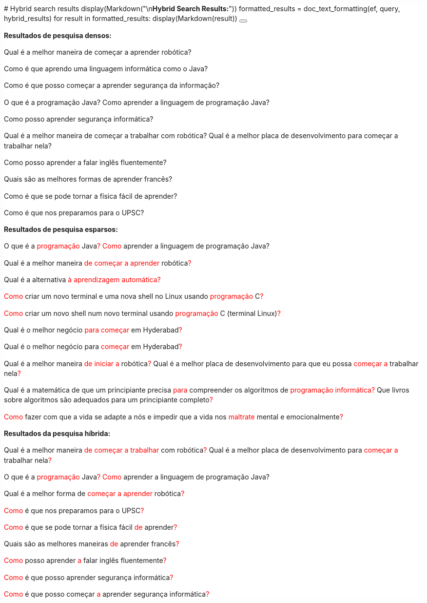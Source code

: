 <span class="hljs-comment"># Hybrid search results</span>
display(Markdown(<span class="hljs-string">&quot;\n**Hybrid Search Results:**&quot;</span>))
formatted_results = doc_text_formatting(ef, query, hybrid_results)
<span class="hljs-keyword">for</span> result <span class="hljs-keyword">in</span> formatted_results:
    display(Markdown(result))
<button class="copy-code-btn"></button></code></pre>
<p><strong>Resultados de pesquisa densos:</strong></p>
<p>Qual é a melhor maneira de começar a aprender robótica?</p>
<p>Como é que aprendo uma linguagem informática como o Java?</p>
<p>Como é que posso começar a aprender segurança da informação?</p>
<p>O que é a programação Java? Como aprender a linguagem de programação Java?</p>
<p>Como posso aprender segurança informática?</p>
<p>Qual é a melhor maneira de começar a trabalhar com robótica? Qual é a melhor placa de desenvolvimento para começar a trabalhar nela?</p>
<p>Como posso aprender a falar inglês fluentemente?</p>
<p>Quais são as melhores formas de aprender francês?</p>
<p>Como é que se pode tornar a física fácil de aprender?</p>
<p>Como é que nos preparamos para o UPSC?</p>
<p><strong>Resultados de pesquisa esparsos:</strong></p>
<p>O que é a<span style='color:red'> programação</span> Java<span style='color:red'>?</span><span style='color:red'> Como</span> aprender a linguagem de programação Java?</p>
<p>Qual é a melhor maneira<span style='color:red'> de começar a aprender</span> robótica<span style='color:red'>?</span></p>
<p>Qual é a alternativa<span style='color:red'> à</span><span style='color:red'> aprendizagem automática?</span></p>
<p><span style='color:red'>Como</span> criar um novo terminal e uma nova shell no Linux usando<span style='color:red'> programação</span> C<span style='color:red'>?</span></p>
<p><span style='color:red'>Como</span> criar um novo shell num novo terminal usando<span style='color:red'> programação</span> C (terminal Linux)<span style='color:red'>?</span></p>
<p>Qual é o melhor negócio<span style='color:red'> para começar</span> em Hyderabad<span style='color:red'>?</span></p>
<p>Qual é o melhor negócio para<span style='color:red'> começar</span> em Hyderabad<span style='color:red'>?</span></p>
<p>Qual é a melhor maneira<span style='color:red'> de iniciar a</span> robótica<span style='color:red'>?</span> Qual é a melhor placa de desenvolvimento para que eu possa<span style='color:red'> começar a</span> trabalhar nela<span style='color:red'>?</span></p>
<p>Qual é a matemática de que um principiante precisa<span style='color:red'> para</span> compreender os algoritmos de<span style='color:red'> programação informática?</span> Que livros sobre algoritmos são adequados para um principiante completo<span style='color:red'>?</span></p>
<p><span style='color:red'>Como</span> fazer com que a vida se adapte a nós e impedir que a vida nos <span style='color:red'>maltrate</span> mental e emocionalmente<span style='color:red'>?</span></p>
<p><strong>Resultados da pesquisa híbrida:</strong></p>
<p>Qual é a melhor maneira<span style='color:red'> de começar a trabalhar</span> com robótica<span style='color:red'>?</span> Qual é a melhor placa de desenvolvimento para<span style='color:red'> começar a</span> trabalhar nela<span style='color:red'>?</span></p>
<p>O que é a<span style='color:red'> programação</span> Java<span style='color:red'>?</span><span style='color:red'> Como</span> aprender a linguagem de programação Java?</p>
<p>Qual é a melhor forma de<span style='color:red'> começar a aprender</span> robótica<span style='color:red'>?</span></p>
<p><span style='color:red'>Como</span> é que nos preparamos para o UPSC<span style='color:red'>?</span></p>
<p><span style='color:red'>Como</span> é que se pode tornar a física fácil<span style='color:red'> de</span> aprender<span style='color:red'>?</span></p>
<p>Quais são as melhores maneiras<span style='color:red'> de</span> aprender francês<span style='color:red'>?</span></p>
<p><span style='color:red'>Como</span> posso aprender<span style='color:red'> a</span> falar inglês fluentemente<span style='color:red'>?</span></p>
<p><span style='color:red'>Como</span> é que posso aprender segurança informática<span style='color:red'>?</span></p>
<p><span style='color:red'>Como</span> é que posso começar<span style='color:red'> a</span> aprender segurança informática<span style='color:red'>?</span></p>